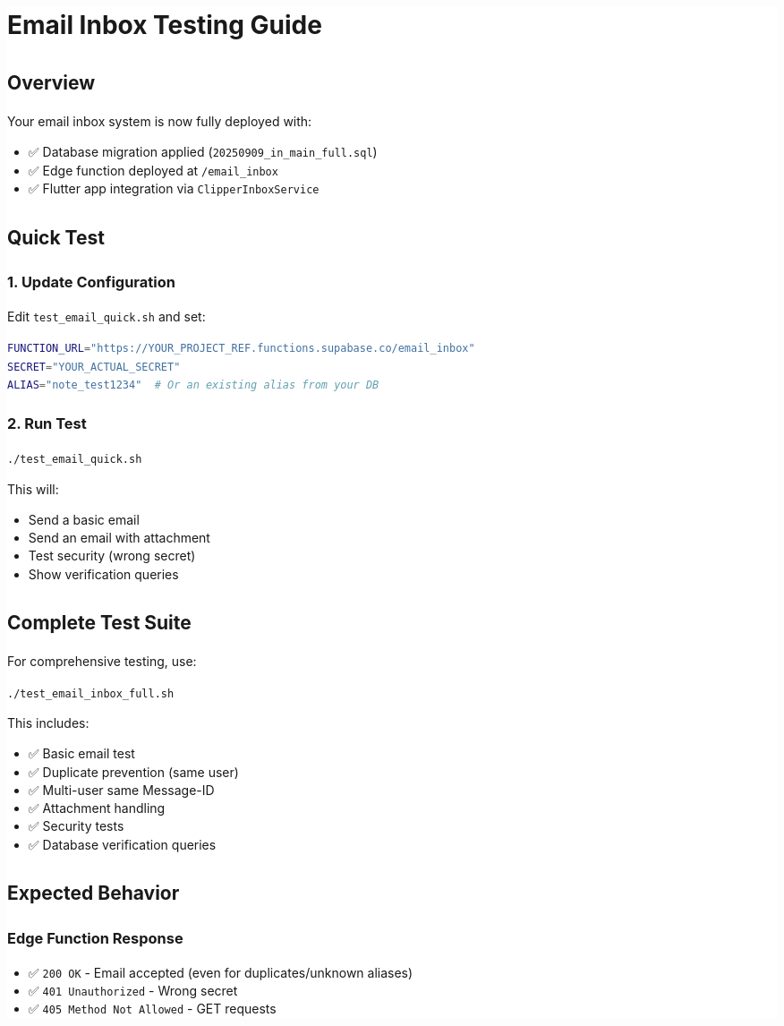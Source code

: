 # Email Inbox Testing Guide

## Overview

Your email inbox system is now fully deployed with:
- ✅ Database migration applied (`20250909_in_main_full.sql`)
- ✅ Edge function deployed at `/email_inbox`
- ✅ Flutter app integration via `ClipperInboxService`

## Quick Test

### 1. Update Configuration

Edit `test_email_quick.sh` and set:
```bash
FUNCTION_URL="https://YOUR_PROJECT_REF.functions.supabase.co/email_inbox"
SECRET="YOUR_ACTUAL_SECRET"
ALIAS="note_test1234"  # Or an existing alias from your DB
```

### 2. Run Test
```bash
./test_email_quick.sh
```

This will:
- Send a basic email
- Send an email with attachment
- Test security (wrong secret)
- Show verification queries

## Complete Test Suite

For comprehensive testing, use:
```bash
./test_email_inbox_full.sh
```

This includes:
- ✅ Basic email test
- ✅ Duplicate prevention (same user)
- ✅ Multi-user same Message-ID
- ✅ Attachment handling
- ✅ Security tests
- ✅ Database verification queries

## Expected Behavior

### Edge Function Response
- ✅ `200 OK` - Email accepted (even for duplicates/unknown aliases)
- ✅ `401 Unauthorized` - Wrong secret
- ✅ `405 Method Not Allowed` - GET requests
